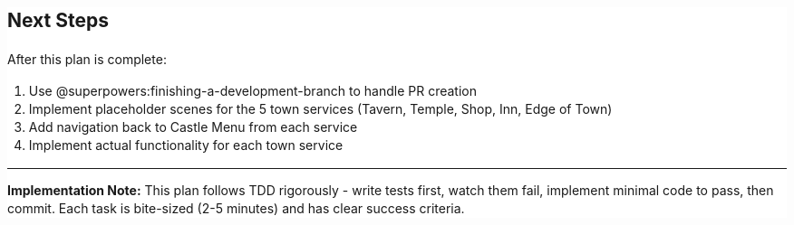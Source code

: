 ## Next Steps

After this plan is complete:
1. Use @superpowers:finishing-a-development-branch to handle PR creation
2. Implement placeholder scenes for the 5 town services (Tavern, Temple, Shop, Inn, Edge of Town)
3. Add navigation back to Castle Menu from each service
4. Implement actual functionality for each town service

---

**Implementation Note:** This plan follows TDD rigorously - write tests first, watch them fail, implement minimal code to pass, then commit. Each task is bite-sized (2-5 minutes) and has clear success criteria.
